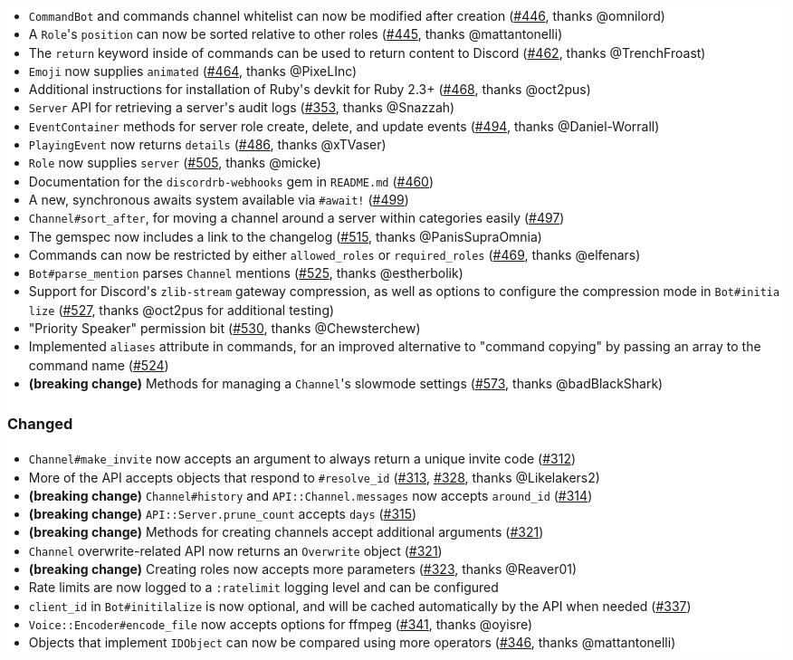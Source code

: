 - `CommandBot` and commands channel whitelist can now be modified after creation ([#446](https://github.com/discordrb/discordrb/pull/446), thanks @omnilord)
- A `Role`'s `position` can now be sorted relative to other roles ([#445](https://github.com/discordrb/discordrb/pull/445), thanks @mattantonelli)
- The `return` keyword inside of commands can be used to return content to Discord ([#462](https://github.com/discordrb/discordrb/pull/462), thanks @TrenchFroast)
- `Emoji` now supplies `animated` ([#464](https://github.com/discordrb/discordrb/pull/464), thanks @PixeLInc)
- Additional instructions for installation of Ruby's devkit for Ruby 2.3+ ([#468](https://github.com/discordrb/discordrb/pull/468), thanks @oct2pus)
- `Server` API for retrieving a server's audit logs ([#353](https://github.com/discordrb/discordrb/pull/353), thanks @Snazzah)
- `EventContainer` methods for server role create, delete, and update events ([#494](https://github.com/discordrb/discordrb/pull/494), thanks @Daniel-Worrall)
- `PlayingEvent` now returns `details` ([#486](https://github.com/discordrb/discordrb/pull/486), thanks @xTVaser)
- `Role` now supplies `server` ([#505](https://github.com/discordrb/discordrb/pull/505), thanks @micke)
- Documentation for the `discordrb-webhooks` gem in `README.md` ([#460](https://github.com/discordrb/discordrb/pull/460))
- A new, synchronous awaits system available via `#await!` ([#499](https://github.com/discordrb/discordrb/pull/499))
- `Channel#sort_after`, for moving a channel around a server within categories easily ([#497](https://github.com/discordrb/discordrb/pull/497))
- The gemspec now includes a link to the changelog ([#515](https://github.com/discordrb/discordrb/pull/515), thanks @PanisSupraOmnia)
- Commands can now be restricted by either `allowed_roles` or `required_roles` ([#469](https://github.com/discordrb/discordrb/pull/469), thanks @elfenars)
- `Bot#parse_mention` parses `Channel` mentions ([#525](https://github.com/discordrb/discordrb/pull/525), thanks @estherbolik)
- Support for Discord's `zlib-stream` gateway compression, as well as options to configure the compression mode in `Bot#initialize` ([#527](https://github.com/discordrb/discordrb/pull/527), thanks @oct2pus for additional testing)
- "Priority Speaker" permission bit ([#530](https://github.com/discordrb/discordrb/pull/530), thanks @Chewsterchew)
- Implemented `aliases` attribute in commands, for an improved alternative to "command copying" by passing an array to the command name ([#524](https://github.com/discordrb/discordrb/pull/524))
- **(breaking change)** Methods for managing a `Channel`'s slowmode settings ([#573](https://github.com/discordrb/discordrb/pull/573), thanks @badBlackShark)

### Changed

- `Channel#make_invite` now accepts an argument to always return a unique invite code ([#312](https://github.com/discordrb/discordrb/pull/312))
- More of the API accepts objects that respond to `#resolve_id` ([#313](https://github.com/discordrb/discordrb/pull/313), [#328](https://github.com/discordrb/discordrb/pull/328), thanks @Likelakers2)
- **(breaking change)** `Channel#history` and `API::Channel.messages` now accepts `around_id` ([#314](https://github.com/discordrb/discordrb/pull/314))
- **(breaking change)** `API::Server.prune_count` accepts `days` ([#315](https://github.com/discordrb/discordrb/pull/315))
- **(breaking change)** Methods for creating channels accept additional arguments ([#321](https://github.com/discordrb/discordrb/pull/321))
- `Channel` overwrite-related API now returns an `Overwrite` object ([#321](https://github.com/discordrb/discordrb/pull/321))
- **(breaking change)** Creating roles now accepts more parameters ([#323](https://github.com/discordrb/discordrb/pull/323), thanks @Reaver01)
- Rate limits are now logged to a `:ratelimit` logging level and can be configured
- `client_id` in `Bot#initilalize` is now optional, and will be cached automatically by the API when needed ([#337](https://github.com/discordrb/discordrb/pull/337))
- `Voice::Encoder#encode_file` now accepts options for ffmpeg ([#341](https://github.com/discordrb/discordrb/pull/341), thanks @oyisre)
- Objects that implement `IDObject` can now be compared using more operators ([#346](https://github.com/discordrb/discordrb/pull/346), thanks @mattantonelli)